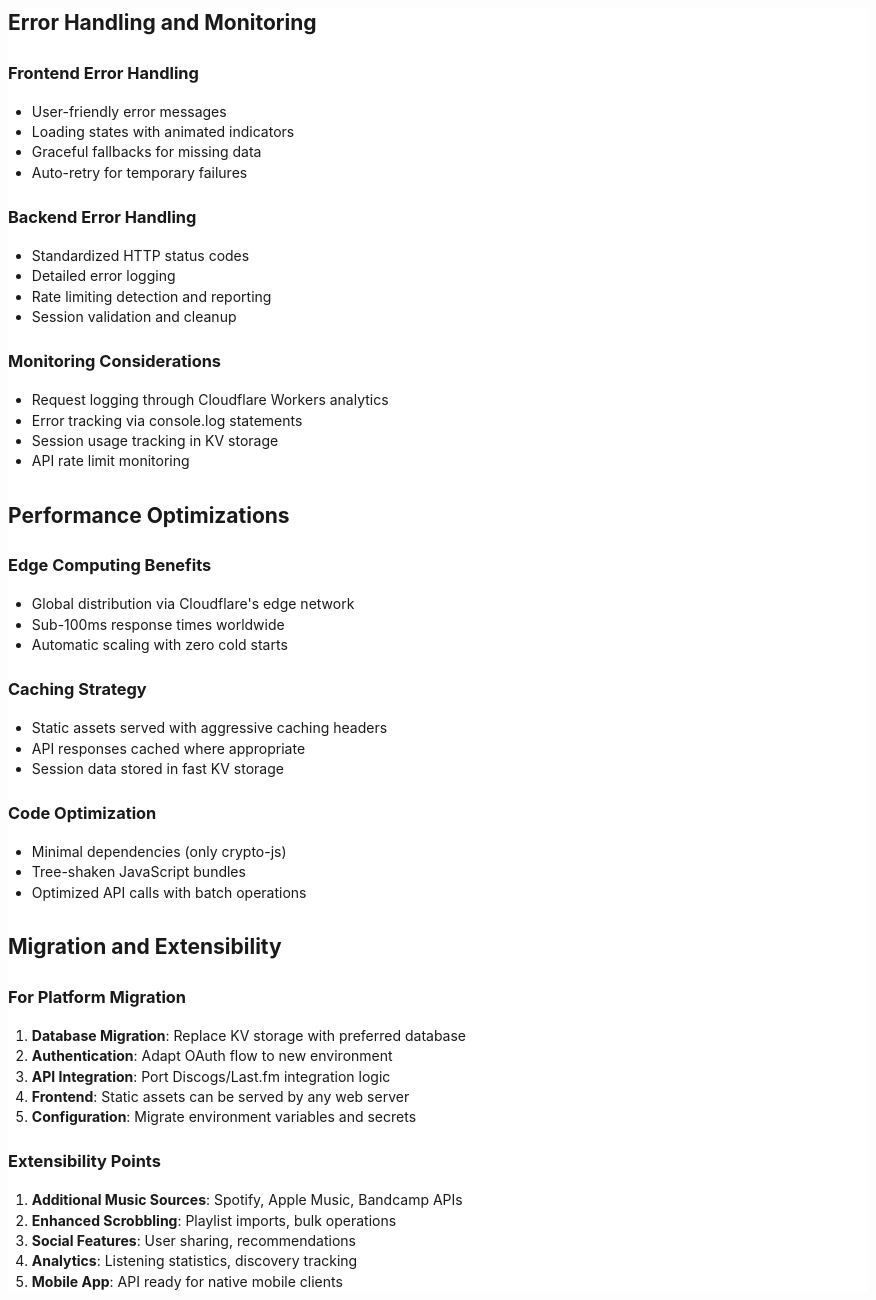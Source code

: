 ## Error Handling and Monitoring

### Frontend Error Handling
- User-friendly error messages
- Loading states with animated indicators
- Graceful fallbacks for missing data
- Auto-retry for temporary failures

### Backend Error Handling
- Standardized HTTP status codes
- Detailed error logging
- Rate limiting detection and reporting
- Session validation and cleanup

### Monitoring Considerations
- Request logging through Cloudflare Workers analytics
- Error tracking via console.log statements
- Session usage tracking in KV storage
- API rate limit monitoring

## Performance Optimizations

### Edge Computing Benefits
- Global distribution via Cloudflare's edge network
- Sub-100ms response times worldwide
- Automatic scaling with zero cold starts

### Caching Strategy
- Static assets served with aggressive caching headers
- API responses cached where appropriate
- Session data stored in fast KV storage

### Code Optimization
- Minimal dependencies (only crypto-js)
- Tree-shaken JavaScript bundles
- Optimized API calls with batch operations

## Migration and Extensibility

### For Platform Migration
1. **Database Migration**: Replace KV storage with preferred database
2. **Authentication**: Adapt OAuth flow to new environment
3. **API Integration**: Port Discogs/Last.fm integration logic
4. **Frontend**: Static assets can be served by any web server
5. **Configuration**: Migrate environment variables and secrets

### Extensibility Points
1. **Additional Music Sources**: Spotify, Apple Music, Bandcamp APIs
2. **Enhanced Scrobbling**: Playlist imports, bulk operations
3. **Social Features**: User sharing, recommendations
4. **Analytics**: Listening statistics, discovery tracking
5. **Mobile App**: API ready for native mobile clients
